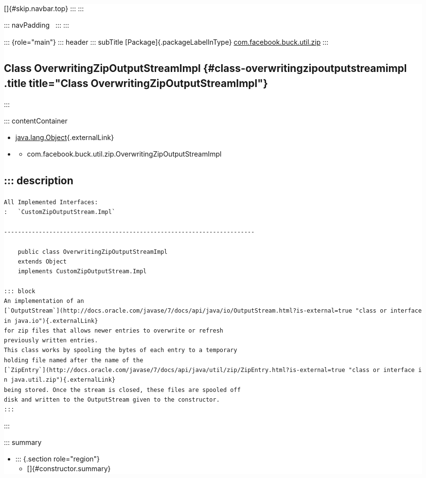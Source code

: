 </div>

[]{#skip.navbar.top}
:::
:::

::: navPadding
 
:::
:::

::: {role="main"}
::: header
::: subTitle
[Package]{.packageLabelInType} [com.facebook.buck.util.zip](package-summary.html)
:::

## Class OverwritingZipOutputStreamImpl {#class-overwritingzipoutputstreamimpl .title title="Class OverwritingZipOutputStreamImpl"}
:::

::: contentContainer
-   [java.lang.Object](http://docs.oracle.com/javase/7/docs/api/java/lang/Object.html?is-external=true "class or interface in java.lang"){.externalLink}

-   -   com.facebook.buck.util.zip.OverwritingZipOutputStreamImpl

::: description
-   

    All Implemented Interfaces:
    :   `CustomZipOutputStream.Impl`

    ------------------------------------------------------------------------

        public class OverwritingZipOutputStreamImpl
        extends Object
        implements CustomZipOutputStream.Impl

    ::: block
    An implementation of an
    [`OutputStream`](http://docs.oracle.com/javase/7/docs/api/java/io/OutputStream.html?is-external=true "class or interface in java.io"){.externalLink}
    for zip files that allows newer entries to overwrite or refresh
    previously written entries.
    This class works by spooling the bytes of each entry to a temporary
    holding file named after the name of the
    [`ZipEntry`](http://docs.oracle.com/javase/7/docs/api/java/util/zip/ZipEntry.html?is-external=true "class or interface in java.util.zip"){.externalLink}
    being stored. Once the stream is closed, these files are spooled off
    disk and written to the OutputStream given to the constructor.
    :::
:::

::: summary
-   ::: {.section role="region"}
    -   []{#constructor.summary}
